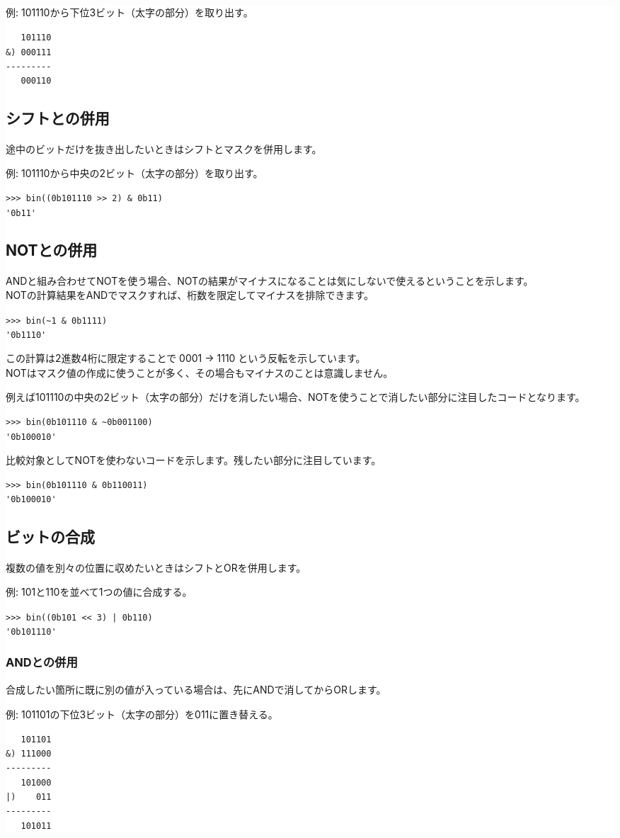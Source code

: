 例: 101110から下位3ビット（太字の部分）を取り出す。
```
   101110
&) 000111
---------
   000110
```
## シフトとの併用
途中のビットだけを抜き出したいときはシフトとマスクを併用します。

例: 101110から中央の2ビット（太字の部分）を取り出す。
```
>>> bin((0b101110 >> 2) & 0b11)
'0b11'
```

## NOTとの併用
ANDと組み合わせてNOTを使う場合、NOTの結果がマイナスになることは気にしないで使えるということを示します。  
NOTの計算結果をANDでマスクすれば、桁数を限定してマイナスを排除できます。  
```
>>> bin(~1 & 0b1111)
'0b1110'
```
この計算は2進数4桁に限定することで 0001 → 1110 という反転を示しています。  
NOTはマスク値の作成に使うことが多く、その場合もマイナスのことは意識しません。  

例えば101110の中央の2ビット（太字の部分）だけを消したい場合、NOTを使うことで消したい部分に注目したコードとなります。

```
>>> bin(0b101110 & ~0b001100)
'0b100010'
```
比較対象としてNOTを使わないコードを示します。残したい部分に注目しています。
```
>>> bin(0b101110 & 0b110011)
'0b100010'
```
## ビットの合成
複数の値を別々の位置に収めたいときはシフトとORを併用します。

例: 101と110を並べて1つの値に合成する。
```
>>> bin((0b101 << 3) | 0b110)
'0b101110'
```
### ANDとの併用
合成したい箇所に既に別の値が入っている場合は、先にANDで消してからORします。

例: 101101の下位3ビット（太字の部分）を011に置き替える。
```
   101101
&) 111000
---------
   101000
|)    011
---------
   101011
```
